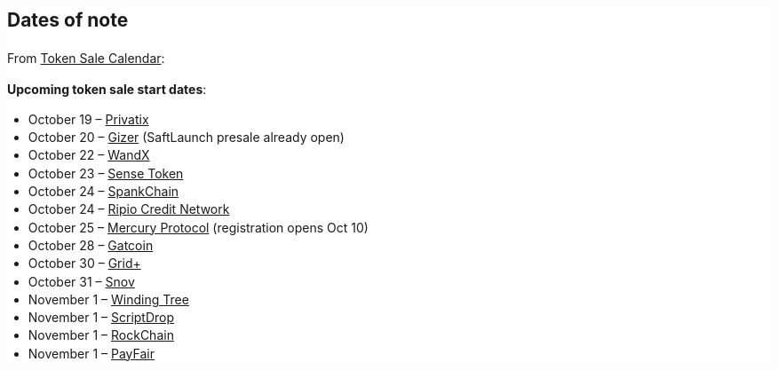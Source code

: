 ## Dates of note

From [Token Sale Calendar](https://t.umblr.com/redirect?z=http%3A%2F%2Fwww.tokensalecalendar.com%2F&t=ZTZiMWZmZTg4MjFjOTZhYjAxODUxNDg5OTliNjFjY2FhZWUzOTM2ZCxGTlVRankzcA%3D%3D&b=t%3AQ8svKXOQOFn4j1wJ-IeWRA&p=https%3A%2F%2Fwww.weekinethereum.com%2Fpost%2F166566255183%2Foctober-18-2017&m=0):  

**Upcoming token sale start dates**:

- October 19 – [Privatix](http://t.umblr.com/redirect?z=https%3A%2F%2Fprivatix.io&t=Yzg1MGQ1Y2RhZDkzNGE3NzM2NDY4NDc2ODgzNGYzODg1NmIwMjBmZSxyVm1XTkpWVQ%3D%3D&b=t%3ARqKlLBDa5AFqUBYwGpoSJQ&p=http%3A%2F%2Fwww.tokensalecalendar.com%2Fpost%2F165301068328%2Fupcoming-token-sale-start-dates-september-14&m=1)
- October 20 – [Gizer](http://t.umblr.com/redirect?z=https%3A%2F%2Ftokensale.gizer.io%2F&t=OTc3M2U4OTZlMjhhMGVjNDA4YmNiNTRkYzI2ZWFlOTYyYjBlM2FkOSw1UDZJaXc4Nw%3D%3D&b=t%3ARqKlLBDa5AFqUBYwGpoSJQ&p=http%3A%2F%2Fwww.tokensalecalendar.com%2Fpost%2F166563715598%2Fupcoming-token-sale-start-dates-october-19&m=1) (SaftLaunch presale already open)
- October 22 – [WandX](http://t.umblr.com/redirect?z=http%3A%2F%2Fwandx.co%2F&t=NjBjYTBkMmU3ZTJkMjU5MzllODY0OTk4YWY2NDAxMGM2ZjBjYTVkZSxyVm1XTkpWVQ%3D%3D&b=t%3ARqKlLBDa5AFqUBYwGpoSJQ&p=http%3A%2F%2Fwww.tokensalecalendar.com%2Fpost%2F165301068328%2Fupcoming-token-sale-start-dates-september-14&m=1)
- October 23 – [Sense Token](http://t.umblr.com/redirect?z=https%3A%2F%2Fsensetoken.com%2F&t=MDFkYmQxNTY4NGI5ZjU4NjgwN2QxMDZmODk5OWE0ZTUxYTU5MjY2NCw1UDZJaXc4Nw%3D%3D&b=t%3ARqKlLBDa5AFqUBYwGpoSJQ&p=http%3A%2F%2Fwww.tokensalecalendar.com%2Fpost%2F166563715598%2Fupcoming-token-sale-start-dates-october-19&m=1)
- October 24 – [SpankChain](http://t.umblr.com/redirect?z=http%3A%2F%2Fspankchain.com%2F&t=NmY4NGVkYzBlNDE4ZjhkMWNlMzNmNDczYjYxZTBiMjM5MTIyMDhjMCw1UDZJaXc4Nw%3D%3D&b=t%3ARqKlLBDa5AFqUBYwGpoSJQ&p=http%3A%2F%2Fwww.tokensalecalendar.com%2Fpost%2F166563715598%2Fupcoming-token-sale-start-dates-october-19&m=1)
- October 24 – [Ripio Credit Network](http://t.umblr.com/redirect?z=https%3A%2F%2Fripiocredit.network%2F&t=NzRiODg4ZmMxODk2YzcxNzVhZDZkNTM0MjE1ZmM1ZWQzZTgyNWFlOCw1UDZJaXc4Nw%3D%3D&b=t%3ARqKlLBDa5AFqUBYwGpoSJQ&p=http%3A%2F%2Fwww.tokensalecalendar.com%2Fpost%2F166563715598%2Fupcoming-token-sale-start-dates-october-19&m=1)
- October 25 – [Mercury Protocol](http://t.umblr.com/redirect?z=https%3A%2F%2Fwww.mercuryprotocol.com%2F&t=NjYwOWMzYzFmYTQ1NzRmNWY5MGQyMTc5N2U5YTdiZDUwMzg1ZjRjNCw1UDZJaXc4Nw%3D%3D&b=t%3ARqKlLBDa5AFqUBYwGpoSJQ&p=http%3A%2F%2Fwww.tokensalecalendar.com%2Fpost%2F166563715598%2Fupcoming-token-sale-start-dates-october-19&m=1) (registration opens Oct 10)
- October 28 – [Gatcoin](http://t.umblr.com/redirect?z=https%3A%2F%2Fwww.gatcoin.io&t=ZjZkM2MyNTIxMjg0ZjNmMmU2ZmYyM2UzNmY1ZTYxZjcxYjM2NWI1Yiw1UDZJaXc4Nw%3D%3D&b=t%3ARqKlLBDa5AFqUBYwGpoSJQ&p=http%3A%2F%2Fwww.tokensalecalendar.com%2Fpost%2F166563715598%2Fupcoming-token-sale-start-dates-october-19&m=1)
- October 30 – [Grid+](http://t.umblr.com/redirect?z=https%3A%2F%2Fgridplus.io%2F&t=Y2Q4MGQwZDJkMzY1ZDM4ZGUxZGY1Y2YxYmI1OWIyMzA4ZWQyNjI5NyxyVm1XTkpWVQ%3D%3D&b=t%3ARqKlLBDa5AFqUBYwGpoSJQ&p=http%3A%2F%2Fwww.tokensalecalendar.com%2Fpost%2F165301068328%2Fupcoming-token-sale-start-dates-september-14&m=1)
- October 31 – [Snov](http://t.umblr.com/redirect?z=https%3A%2F%2Ftokensale.snov.io%2F&t=NzEwZDk0NGJhNDZjZjgzZWQzMDNhNzkzNGJhODNhZjdjYTZlZjQyMSxyVm1XTkpWVQ%3D%3D&b=t%3ARqKlLBDa5AFqUBYwGpoSJQ&p=http%3A%2F%2Fwww.tokensalecalendar.com%2Fpost%2F165301068328%2Fupcoming-token-sale-start-dates-september-14&m=1)
- November 1 – [Winding Tree](http://t.umblr.com/redirect?z=https%3A%2F%2Fwindingtree.com%2F&t=ZGY2YzI2OTY0YmZiYThkYWRmODlmMGIxYjNiOTliN2JjODkwNWViOSxyVm1XTkpWVQ%3D%3D&b=t%3ARqKlLBDa5AFqUBYwGpoSJQ&p=http%3A%2F%2Fwww.tokensalecalendar.com%2Fpost%2F165301068328%2Fupcoming-token-sale-start-dates-september-14&m=1)
- November 1 – [ScriptDrop](http://t.umblr.com/redirect?z=https%3A%2F%2Fwww.scriptdrop.io%2F&t=YzA3ZGQ3OGNiNWI0NjMxMzMyODc4OTYwMDM5MmQ2MDk5Y2QwZDk2YSxyVm1XTkpWVQ%3D%3D&b=t%3ARqKlLBDa5AFqUBYwGpoSJQ&p=http%3A%2F%2Fwww.tokensalecalendar.com%2Fpost%2F165301068328%2Fupcoming-token-sale-start-dates-september-14&m=1)
- November 1 – [RockChain](http://t.umblr.com/redirect?z=https%3A%2F%2Fwww.rockchain.org%2F&t=NzllYjc0NzRmZDM0MTUxMmIxODM2ZGFlMTkxNjkwYjRhZDNiZDUxNCw1UDZJaXc4Nw%3D%3D&b=t%3ARqKlLBDa5AFqUBYwGpoSJQ&p=http%3A%2F%2Fwww.tokensalecalendar.com%2Fpost%2F166563715598%2Fupcoming-token-sale-start-dates-october-19&m=1)
- November 1 – [PayFair](http://t.umblr.com/redirect?z=https%3A%2F%2Fpayfair.io%2F&t=MTQ0OTExMzRmYTdhNGU3YWExMjhhMjIxMjg0MjFjZjgxMGUzZDhlMyw1UDZJaXc4Nw%3D%3D&b=t%3ARqKlLBDa5AFqUBYwGpoSJQ&p=http%3A%2F%2Fwww.tokensalecalendar.com%2Fpost%2F166563715598%2Fupcoming-token-sale-start-dates-october-19&m=1)